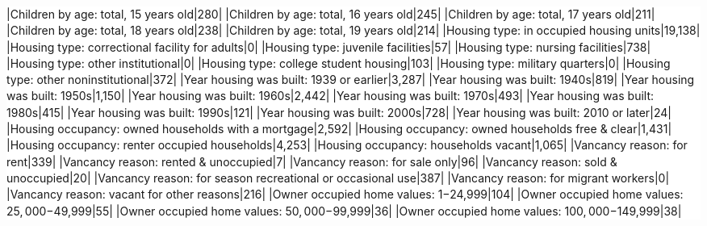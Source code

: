 |Children by age: total, 15 years old|280|
|Children by age: total, 16 years old|245|
|Children by age: total, 17 years old|211|
|Children by age: total, 18 years old|238|
|Children by age: total, 19 years old|214|
|Housing type: in occupied housing units|19,138|
|Housing type: correctional facility for adults|0|
|Housing type: juvenile facilities|57|
|Housing type: nursing facilities|738|
|Housing type: other institutional|0|
|Housing type: college student housing|103|
|Housing type: military quarters|0|
|Housing type: other noninstitutional|372|
|Year housing was built: 1939 or earlier|3,287|
|Year housing was built: 1940s|819|
|Year housing was built: 1950s|1,150|
|Year housing was built: 1960s|2,442|
|Year housing was built: 1970s|493|
|Year housing was built: 1980s|415|
|Year housing was built: 1990s|121|
|Year housing was built: 2000s|728|
|Year housing was built: 2010 or later|24|
|Housing occupancy: owned households with a mortgage|2,592|
|Housing occupancy: owned households free & clear|1,431|
|Housing occupancy: renter occupied households|4,253|
|Housing occupancy: households vacant|1,065|
|Vancancy reason: for rent|339|
|Vancancy reason: rented & unoccupied|7|
|Vancancy reason: for sale only|96|
|Vancancy reason: sold & unoccupied|20|
|Vancancy reason: for season recreational or occasional use|387|
|Vancancy reason: for migrant workers|0|
|Vancancy reason: vacant for other reasons|216|
|Owner occupied home values: $1-$24,999|104|
|Owner occupied home values: $25,000-$49,999|55|
|Owner occupied home values: $50,000-$99,999|36|
|Owner occupied home values: $100,000-$149,999|38|